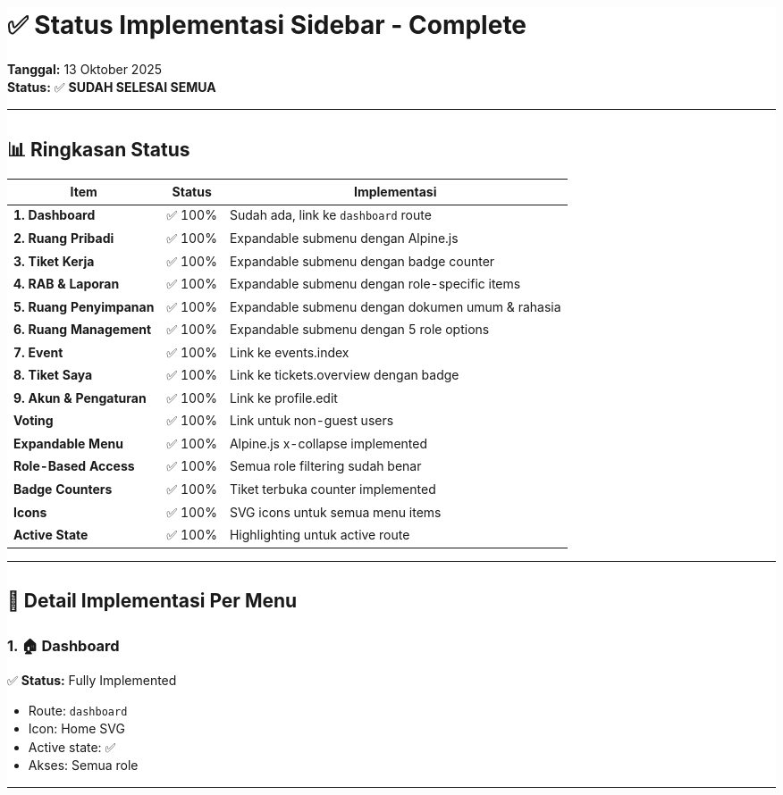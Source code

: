 # ✅ Status Implementasi Sidebar - Complete

**Tanggal:** 13 Oktober 2025  
**Status:** ✅ **SUDAH SELESAI SEMUA**

---

## 📊 Ringkasan Status

| Item | Status | Implementasi |
|------|--------|--------------|
| **1. Dashboard** | ✅ 100% | Sudah ada, link ke `dashboard` route |
| **2. Ruang Pribadi** | ✅ 100% | Expandable submenu dengan Alpine.js |
| **3. Tiket Kerja** | ✅ 100% | Expandable submenu dengan badge counter |
| **4. RAB & Laporan** | ✅ 100% | Expandable submenu dengan role-specific items |
| **5. Ruang Penyimpanan** | ✅ 100% | Expandable submenu dengan dokumen umum & rahasia |
| **6. Ruang Management** | ✅ 100% | Expandable submenu dengan 5 role options |
| **7. Event** | ✅ 100% | Link ke events.index |
| **8. Tiket Saya** | ✅ 100% | Link ke tickets.overview dengan badge |
| **9. Akun & Pengaturan** | ✅ 100% | Link ke profile.edit |
| **Voting** | ✅ 100% | Link untuk non-guest users |
| **Expandable Menu** | ✅ 100% | Alpine.js x-collapse implemented |
| **Role-Based Access** | ✅ 100% | Semua role filtering sudah benar |
| **Badge Counters** | ✅ 100% | Tiket terbuka counter implemented |
| **Icons** | ✅ 100% | SVG icons untuk semua menu items |
| **Active State** | ✅ 100% | Highlighting untuk active route |

---

## 🎯 Detail Implementasi Per Menu

### **1. 🏠 Dashboard**
✅ **Status:** Fully Implemented
- Route: `dashboard`
- Icon: Home SVG
- Active state: ✅
- Akses: Semua role

---
